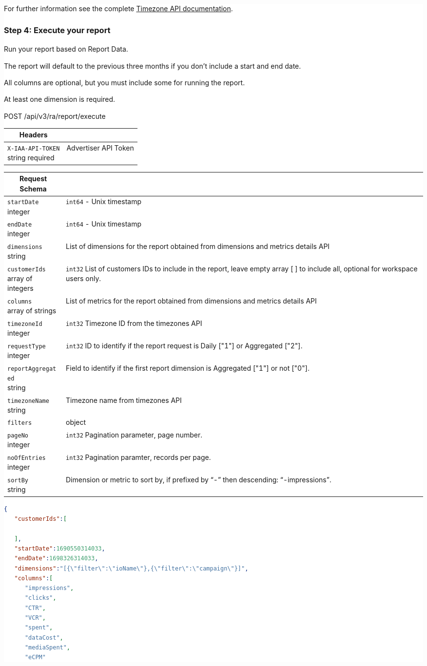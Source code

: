 For further information see the complete [Timezone API documentation](https://app.iqm.com/docs/?path=tag/Master-API/operation/Timezones).

### Step 4: Execute your report

Run your report based on Report Data.

The report will default to the previous three months if you don’t include a start and end date.

All columns are optional, but you must include some for running the report.

At least one dimension is required.

<span class="badge badge--success">POST</span> <span class="path-text">/api/v3/ra/report/execute</span>

<div class="container">
  <div class="child1">

| Headers |  |
| ----  | --- |
| `X-IAA-API-TOKEN` <br /><span class="type-text">string</span> <span class="required-text">required</span> | Advertiser API Token |


| Request Schema  |  |
| ---- | --- |
| `startDate` <br /><span class="type-text">integer</span> | `int64` - Unix timestamp |
| `endDate` <br /><span class="type-text">integer</span> | `int64` - Unix timestamp | 
| `dimensions` <br /><span class="type-text">string</span> | List of dimensions for the report obtained from dimensions and metrics details API |
| `customerIds` <br /><span class="type-text">array of integers</span> | `int32` List of customers IDs to include in the report, leave empty array [ ] to include all, optional for workspace users only. |
| `columns` <br /><span class="type-text">array of strings</span> | List of metrics for the report obtained from dimensions and metrics details API | 
| `timezoneId` <br /><span class="type-text">integer</span> | `int32` Timezone ID from the timezones API |
| `requestType` <br /><span class="type-text">integer</span>| `int32` ID to identify if the report request is Daily ["1"] or Aggregated ["2"]. |
| `reportAggregated` <br /><span class="type-text">string</span> | Field to identify if the first report dimension is Aggregated ["1"] or not ["0"]. |
|`timezoneName` <br /><span class="type-text">string</span> | Timezone name from timezones API |
| `filters` | object | Filter values to filter dimensions |
| `pageNo` <br /><span class="type-text">integer</span> | `int32` Pagination parameter, page number. |
| `noOfEntries` <br /><span class="type-text">integer</span> | `int32` Pagination paramter, records per page. |
| `sortBy` <br /><span class="type-text">string</span> | Dimension or metric to sort by, if prefixed by “-” then descending: “-impressions”. |

</div><div class="child2">

```json title="Request Sample"
{
   "customerIds":[
      
   ],
   "startDate":1690550314033,
   "endDate":1698326314033,
   "dimensions":"[{\"filter\":\"ioName\"},{\"filter\":\"campaign\"}]",
   "columns":[
      "impressions",
      "clicks",
      "CTR",
      "VCR",
      "spent",
      "dataCost",
      "mediaSpent",
      "eCPM"
```